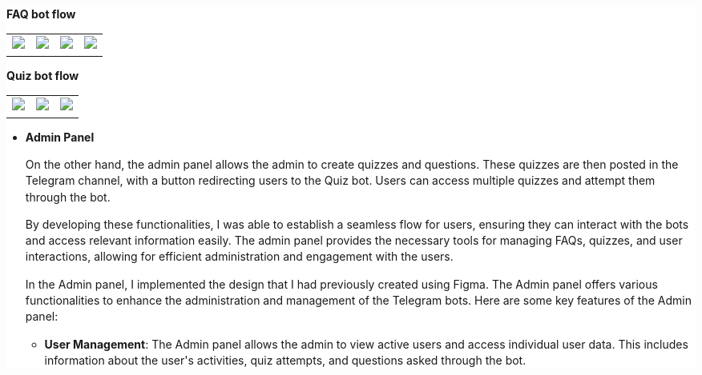   **FAQ bot flow**
  <table>
    <tr>
      <td>
      <img src="{{site.baseurl}}/images/telegram-bot/faqbot.png" width="425"/>
      </td>
      <td>
        <img src="{{site.baseurl}}/images/telegram-bot/faqbot1.png" width="425"/> 
      </td>
      <td>
      <img src="{{site.baseurl}}/images/telegram-bot/faqbot2.png" width="425"/>
      </td>
      <td>
        <img src="{{site.baseurl}}/images/telegram-bot/faqbot3.png" width="425"/> 
      </td>
    </tr>
  </table>

  **Quiz bot flow**
  <table>
    <tr>
      <td>
      <img src="{{site.baseurl}}/images/telegram-bot/quizbot.png" width="425"/>
      </td>
      <td>
        <img src="{{site.baseurl}}/images/telegram-bot/quizbot1.png" width="425"/> 
      </td>
      <td>
        <img src="{{site.baseurl}}/images/telegram-bot/quizbot2.png" width="425" />
      </td>
    </tr>
  </table>

* **Admin Panel**

  On the other hand, the admin panel allows the admin to create quizzes and questions. These quizzes are then posted in the Telegram channel, with a button redirecting users to the Quiz bot. Users can access multiple quizzes and attempt them through the bot.

  By developing these functionalities, I was able to establish a seamless flow for users, ensuring they can interact with the bots and access relevant information easily. The admin panel provides the necessary tools for managing FAQs, quizzes, and user interactions, allowing for efficient administration and engagement with the users.

  In the Admin panel, I implemented the design that I had previously created using Figma. The Admin panel offers various functionalities to enhance the administration and management of the Telegram bots. Here are some key features of the Admin panel:

  * **User Management**: The Admin panel allows the admin to view active users and access individual user data. This includes information about the user's activities, quiz attempts, and questions asked through the bot.
